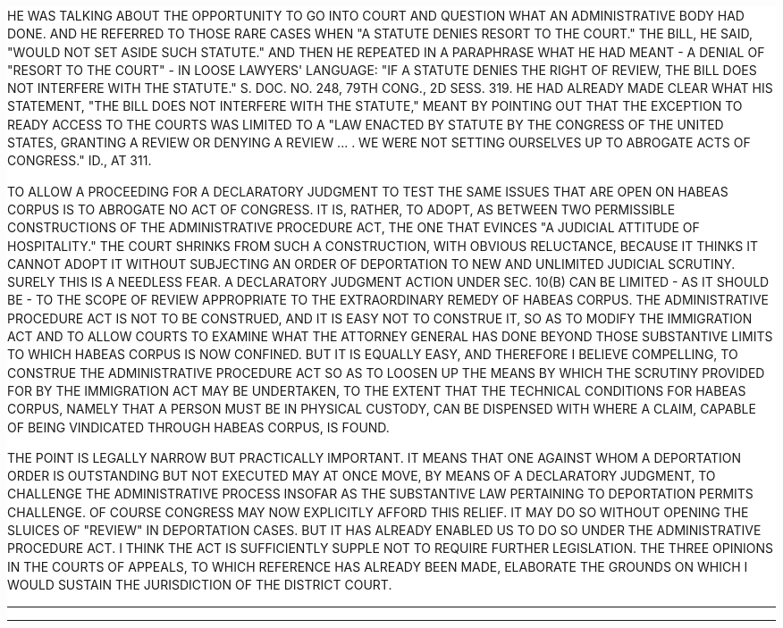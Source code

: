 HE WAS TALKING ABOUT THE OPPORTUNITY TO GO INTO COURT AND QUESTION WHAT AN ADMINISTRATIVE BODY HAD DONE.  AND HE REFERRED TO THOSE RARE CASES WHEN "A STATUTE DENIES RESORT TO THE COURT."  THE BILL, HE SAID, "WOULD NOT SET ASIDE SUCH STATUTE."  AND THEN HE REPEATED IN A PARAPHRASE WHAT HE HAD MEANT - A DENIAL OF "RESORT TO THE COURT" - IN LOOSE LAWYERS' LANGUAGE:  "IF A STATUTE DENIES THE RIGHT OF REVIEW, THE BILL DOES NOT INTERFERE WITH THE STATUTE."  S. DOC. NO. 248, 79TH CONG., 2D SESS. 319.  HE HAD ALREADY MADE CLEAR WHAT HIS STATEMENT, "THE BILL DOES NOT INTERFERE WITH THE STATUTE," MEANT BY POINTING OUT THAT THE EXCEPTION TO READY ACCESS TO THE COURTS WAS LIMITED TO A "LAW ENACTED BY STATUTE BY THE CONGRESS OF THE UNITED STATES, GRANTING A REVIEW OR DENYING A REVIEW  ...  .  WE WERE NOT SETTING OURSELVES UP TO ABROGATE ACTS OF CONGRESS."  ID., AT 311.

TO ALLOW A PROCEEDING FOR A DECLARATORY JUDGMENT TO TEST THE SAME ISSUES THAT ARE OPEN ON HABEAS CORPUS IS TO ABROGATE NO ACT OF CONGRESS.  IT IS, RATHER, TO ADOPT, AS BETWEEN TWO PERMISSIBLE CONSTRUCTIONS OF THE ADMINISTRATIVE PROCEDURE ACT, THE ONE THAT EVINCES "A JUDICIAL ATTITUDE OF HOSPITALITY."  THE COURT SHRINKS FROM SUCH A CONSTRUCTION, WITH OBVIOUS RELUCTANCE, BECAUSE IT THINKS IT CANNOT ADOPT IT WITHOUT SUBJECTING AN ORDER OF DEPORTATION TO NEW AND UNLIMITED JUDICIAL SCRUTINY.  SURELY THIS IS A NEEDLESS FEAR.  A DECLARATORY JUDGMENT ACTION UNDER SEC. 10(B) CAN BE LIMITED - AS IT SHOULD BE - TO THE SCOPE OF REVIEW APPROPRIATE TO THE EXTRAORDINARY REMEDY OF HABEAS CORPUS.  THE ADMINISTRATIVE PROCEDURE ACT IS NOT TO BE CONSTRUED, AND IT IS EASY NOT TO CONSTRUE IT, SO AS TO MODIFY THE IMMIGRATION ACT AND TO ALLOW COURTS TO EXAMINE WHAT THE ATTORNEY GENERAL HAS DONE BEYOND THOSE SUBSTANTIVE LIMITS TO WHICH HABEAS CORPUS IS NOW CONFINED.  BUT IT IS EQUALLY EASY, AND THEREFORE I BELIEVE COMPELLING, TO CONSTRUE THE ADMINISTRATIVE PROCEDURE ACT SO AS TO LOOSEN UP THE MEANS BY WHICH THE SCRUTINY PROVIDED FOR BY THE IMMIGRATION ACT MAY BE UNDERTAKEN, TO THE EXTENT THAT THE TECHNICAL CONDITIONS FOR HABEAS CORPUS, NAMELY THAT A PERSON MUST BE IN PHYSICAL CUSTODY, CAN BE DISPENSED WITH WHERE A CLAIM, CAPABLE OF BEING VINDICATED THROUGH HABEAS CORPUS, IS FOUND.

THE POINT IS LEGALLY NARROW BUT PRACTICALLY IMPORTANT.  IT MEANS THAT ONE AGAINST WHOM A DEPORTATION ORDER IS OUTSTANDING BUT NOT EXECUTED MAY AT ONCE MOVE, BY MEANS OF A DECLARATORY JUDGMENT, TO CHALLENGE THE ADMINISTRATIVE PROCESS INSOFAR AS THE SUBSTANTIVE LAW PERTAINING TO DEPORTATION PERMITS CHALLENGE.  OF COURSE CONGRESS MAY NOW EXPLICITLY AFFORD THIS RELIEF.  IT MAY DO SO WITHOUT OPENING THE SLUICES OF "REVIEW" IN DEPORTATION CASES.  BUT IT HAS ALREADY ENABLED US TO DO SO UNDER THE ADMINISTRATIVE PROCEDURE ACT.  I THINK THE ACT IS SUFFICIENTLY SUPPLE NOT TO REQUIRE FURTHER LEGISLATION.  THE THREE OPINIONS IN THE COURTS OF APPEALS, TO WHICH REFERENCE HAS ALREADY BEEN MADE, ELABORATE THE GROUNDS ON WHICH I WOULD SUSTAIN THE JURISDICTION OF THE DISTRICT COURT.


----------
----------

